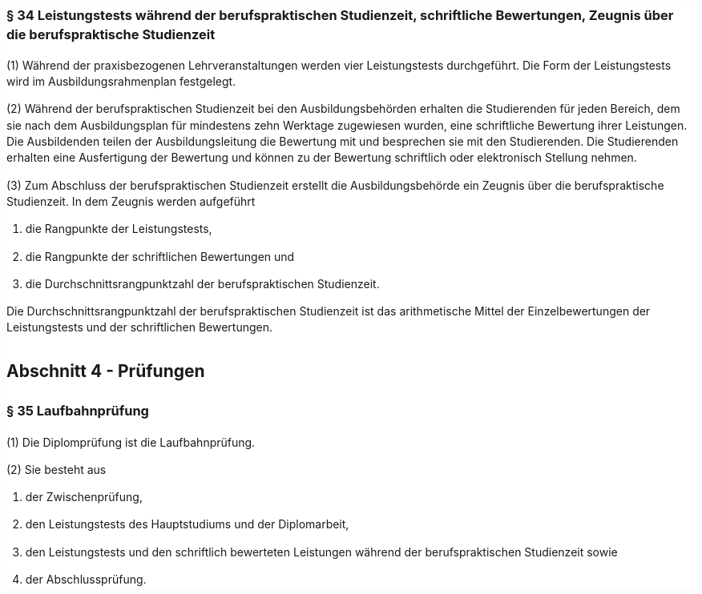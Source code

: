 
### § 34 Leistungstests während der berufspraktischen Studienzeit, schriftliche Bewertungen, Zeugnis über die berufspraktische Studienzeit

(1) Während der praxisbezogenen Lehrveranstaltungen werden vier
Leistungstests durchgeführt. Die Form der Leistungstests wird im
Ausbildungsrahmenplan festgelegt.

(2) Während der berufspraktischen Studienzeit bei den
Ausbildungsbehörden erhalten die Studierenden für jeden Bereich, dem
sie nach dem Ausbildungsplan für mindestens zehn Werktage zugewiesen
wurden, eine schriftliche Bewertung ihrer Leistungen. Die Ausbildenden
teilen der Ausbildungsleitung die Bewertung mit und besprechen sie mit
den Studierenden. Die Studierenden erhalten eine Ausfertigung der
Bewertung und können zu der Bewertung schriftlich oder elektronisch
Stellung nehmen.

(3) Zum Abschluss der berufspraktischen Studienzeit erstellt die
Ausbildungsbehörde ein Zeugnis über die berufspraktische Studienzeit.
In dem Zeugnis werden aufgeführt

1.  die Rangpunkte der Leistungstests,


2.  die Rangpunkte der schriftlichen Bewertungen und


3.  die Durchschnittsrangpunktzahl der berufspraktischen Studienzeit.



Die Durchschnittsrangpunktzahl der berufspraktischen Studienzeit ist
das arithmetische Mittel der Einzelbewertungen der Leistungstests und
der schriftlichen Bewertungen.


## Abschnitt 4 - Prüfungen


### § 35 Laufbahnprüfung

(1) Die Diplomprüfung ist die Laufbahnprüfung.

(2) Sie besteht aus

1.  der Zwischenprüfung,


2.  den Leistungstests des Hauptstudiums und der Diplomarbeit,


3.  den Leistungstests und den schriftlich bewerteten Leistungen während
    der berufspraktischen Studienzeit sowie


4.  der Abschlussprüfung.




